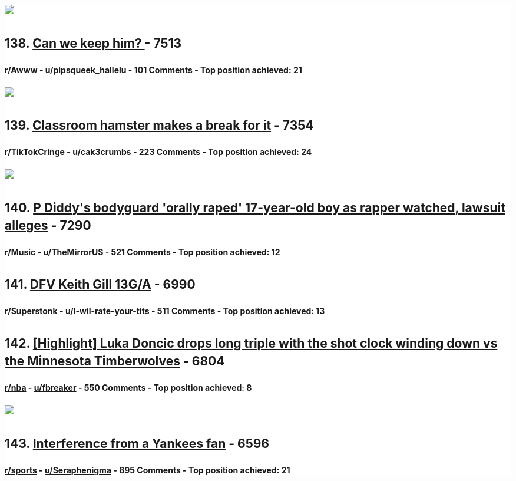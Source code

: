 <a href="https://i.redd.it/w94jsvf80rxd1.png"><img src="https://b.thumbs.redditmedia.com/7VJyhiqmONp6o8K2fKoX9QOtOxqcb18tGnw1soGYWmQ.jpg"></img></a>

## 138. [Can we keep him? ](http://reddit.com/r/Awww/comments/1gf0nqk/can_we_keep_him/) - 7513
#### [r/Awww](http://reddit.com/r/Awww) - [u/pipsqueek_hallelu](http://reddit.com/u/pipsqueek_hallelu) - 101 Comments - Top position achieved: 21

<a href="https://v.redd.it/4c6zoqv0gqxd1"><img src="https://external-preview.redd.it/bWx3dW0xdzBncXhkMQRqa3KFECLvHqk7uRHTblu36e8HT2J30OF_TvN1_Txn.png?width=140&amp;height=140&amp;crop=140:140,smart&amp;format=jpg&amp;v=enabled&amp;lthumb=true&amp;s=13d215bd51270cc65365706071092f5db7fcc970"></img></a>

## 139. [Classroom hamster makes a break for it](http://reddit.com/r/TikTokCringe/comments/1ges5gy/classroom_hamster_makes_a_break_for_it/) - 7354
#### [r/TikTokCringe](http://reddit.com/r/TikTokCringe) - [u/cak3crumbs](http://reddit.com/u/cak3crumbs) - 223 Comments - Top position achieved: 24

<a href="https://v.redd.it/hvrup7wjjoxd1"><img src="https://external-preview.redd.it/ZjBuYTljdWpqb3hkMUjElWkkGkURxcleaMjPJETGOG0bIzr-nLMlNc46M_n7.png?width=140&amp;height=140&amp;crop=140:140,smart&amp;format=jpg&amp;v=enabled&amp;lthumb=true&amp;s=621fed23f28dfa08f87cdcaa1e11a23f21c961e2"></img></a>

## 140. [P Diddy's bodyguard 'orally raped' 17-year-old boy as rapper watched, lawsuit alleges](http://reddit.com/r/Music/comments/1gf3q2h/p_diddys_bodyguard_orally_raped_17yearold_boy_as/) - 7290
#### [r/Music](http://reddit.com/r/Music) - [u/TheMirrorUS](http://reddit.com/u/TheMirrorUS) - 521 Comments - Top position achieved: 12

## 141. [DFV Keith Gill 13G/A](http://reddit.com/r/Superstonk/comments/1gf4ktu/dfv_keith_gill_13ga/) - 6990
#### [r/Superstonk](http://reddit.com/r/Superstonk) - [u/I-wil-rate-your-tits](http://reddit.com/u/I-wil-rate-your-tits) - 511 Comments - Top position achieved: 13

## 142. [[Highlight] Luka Doncic drops long triple with the shot clock winding down vs the Minnesota Timberwolves](http://reddit.com/r/nba/comments/1gfbp6i/highlight_luka_doncic_drops_long_triple_with_the/) - 6804
#### [r/nba](http://reddit.com/r/nba) - [u/fbreaker](http://reddit.com/u/fbreaker) - 550 Comments - Top position achieved: 8

<a href="https://streamable.com/lmx5j8"><img src="https://b.thumbs.redditmedia.com/QNijvda_yRAXU2BKaZsXNyyFg6nT0hDrLf-1hWgmszY.jpg"></img></a>

## 143. [Interference from a Yankees fan](http://reddit.com/r/sports/comments/1gfa31c/interference_from_a_yankees_fan/) - 6596
#### [r/sports](http://reddit.com/r/sports) - [u/Seraphenigma](http://reddit.com/u/Seraphenigma) - 895 Comments - Top position achieved: 21
